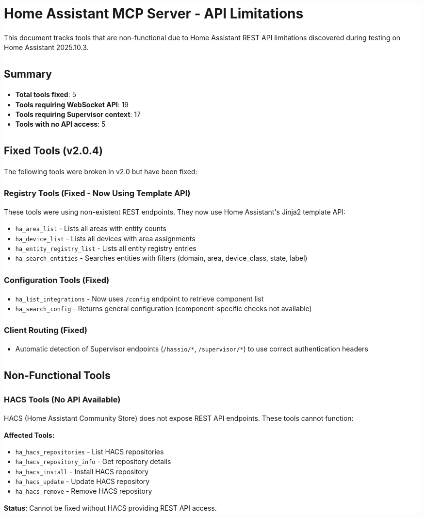 # Home Assistant MCP Server - API Limitations

This document tracks tools that are non-functional due to Home Assistant REST API limitations discovered during testing on Home Assistant 2025.10.3.

## Summary

- **Total tools fixed**: 5
- **Tools requiring WebSocket API**: 19
- **Tools requiring Supervisor context**: 17
- **Tools with no API access**: 5

## Fixed Tools (v2.0.4)

The following tools were broken in v2.0 but have been fixed:

### Registry Tools (Fixed - Now Using Template API)

These tools were using non-existent REST endpoints. They now use Home Assistant's Jinja2 template API:

- `ha_area_list` - Lists all areas with entity counts
- `ha_device_list` - Lists all devices with area assignments
- `ha_entity_registry_list` - Lists all entity registry entries
- `ha_search_entities` - Searches entities with filters (domain, area, device_class, state, label)

### Configuration Tools (Fixed)

- `ha_list_integrations` - Now uses `/config` endpoint to retrieve component list
- `ha_search_config` - Returns general configuration (component-specific checks not available)

### Client Routing (Fixed)

- Automatic detection of Supervisor endpoints (`/hassio/*`, `/supervisor/*`) to use correct authentication headers

## Non-Functional Tools

### HACS Tools (No API Available)

HACS (Home Assistant Community Store) does not expose REST API endpoints. These tools cannot function:

**Affected Tools:**
- `ha_hacs_repositories` - List HACS repositories
- `ha_hacs_repository_info` - Get repository details
- `ha_hacs_install` - Install HACS repository
- `ha_hacs_update` - Update HACS repository
- `ha_hacs_remove` - Remove HACS repository

**Status**: Cannot be fixed without HACS providing REST API access.
